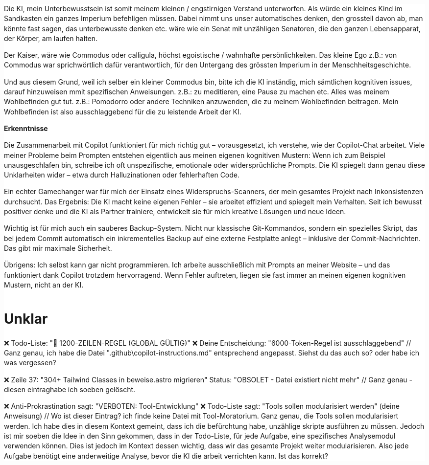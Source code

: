 Die KI, mein Unterbewusstsein ist somit meinem kleinen / engstirnigen Verstand unterworfen.
Als würde ein kleines Kind im Sandkasten ein ganzes Imperium befehligen müssen. Dabei nimmt uns unser automatisches denken, den grossteil davon ab, man könnte fast sagen, das unterbewusste denken etc. wäre wie ein Senat mit unzähligen Senatoren, die den ganzen Lebensapparat, der Körper, am laufen halten.

Der Kaiser, wäre wie Commodus oder calligula, höchst egoistische / wahnhafte persönlichkeiten. Das kleine Ego z.B.: von Commodus war sprichwörtlich dafür verantwortlich, für den Untergang des grössten Imperium in der Menschheitsgeschichte.

Und aus diesem Grund, weil ich selber ein kleiner Commodus bin, bitte ich die KI inständig, mich sämtlichen kognitiven issues, darauf hinzuweisen mmit spezifischen Anweisungen.
z.B.: zu meditieren, eine Pause zu machen etc. Alles was meinem Wohlbefinden gut tut.
z.B.: Pomodorro oder andere Techniken anzuwenden, die zu meinem Wohlbefinden beitragen. Mein Wohlbefinden ist also ausschlaggebend für die zu leistende Arbeit der KI.

**Erkenntnisse**

Die Zusammenarbeit mit Copilot funktioniert für mich richtig gut – vorausgesetzt, ich verstehe, wie der Copilot-Chat arbeitet. Viele meiner Probleme beim Prompten entstehen eigentlich aus meinen eigenen kognitiven Mustern: Wenn ich zum Beispiel unausgeschlafen bin, schreibe ich oft unspezifische, emotionale oder widersprüchliche Prompts. Die KI spiegelt dann genau diese Unklarheiten wider – etwa durch Halluzinationen oder fehlerhaften Code.

Ein echter Gamechanger war für mich der Einsatz eines Widerspruchs-Scanners, der mein gesamtes Projekt nach Inkonsistenzen durchsucht. Das Ergebnis: Die KI macht keine eigenen Fehler – sie arbeitet effizient und spiegelt mein Verhalten. Seit ich bewusst positiver denke und die KI als Partner trainiere, entwickelt sie für mich kreative Lösungen und neue Ideen.

Wichtig ist für mich auch ein sauberes Backup-System. Nicht nur klassische Git-Kommandos, sondern ein spezielles Skript, das bei jedem Commit automatisch ein inkrementelles Backup auf eine externe Festplatte anlegt – inklusive der Commit-Nachrichten. Das gibt mir maximale Sicherheit.

Übrigens: Ich selbst kann gar nicht programmieren. Ich arbeite ausschließlich mit Prompts an meiner Website – und das funktioniert dank Copilot trotzdem hervorragend. Wenn Fehler auftreten, liegen sie fast immer an meinen eigenen kognitiven Mustern, nicht an der KI.

# Unklar

❌ Todo-Liste: "📏 1200-ZEILEN-REGEL (GLOBAL GÜLTIG)"
❌ Deine Entscheidung: "6000-Token-Regel ist ausschlaggebend"
// Ganz genau, ich habe die Datei ".github\copilot-instructions.md" entsprechend angepasst. Siehst du das auch so? oder habe ich was vergessen?

❌ Zeile 37: "304+ Tailwind Classes in beweise.astro migrieren"
Status: "OBSOLET - Datei existiert nicht mehr"
// Ganz genau - diesen eintraghabe ich soeben gelöscht.

❌ Anti-Prokrastination sagt: "VERBOTEN: Tool-Entwicklung"
❌ Todo-Liste sagt: "Tools sollen modularisiert werden" (deine Anweisung)
// Wo ist dieser Eintrag? ich finde keine Datei mit Tool-Moratorium. Ganz genau, die Tools sollen modularisiert werden.
Ich habe dies in diesem Kontext gemeint, dass ich die befürchtung habe, unzählige skripte ausführen zu müssen.
Jedoch ist mir soeben die Idee in den Sinn gekommen, dass in der Todo-Liste, für jede Aufgabe, eine spezifisches Analysemodul verwenden können. Dies ist jedoch im Kontext dessen wichtig, dass wir das gesamte Projekt weiter modularisieren.
Also jede Aufgabe benötigt eine anderweitige Analyse, bevor die KI die arbeit verrichten kann. Ist das korrekt?
